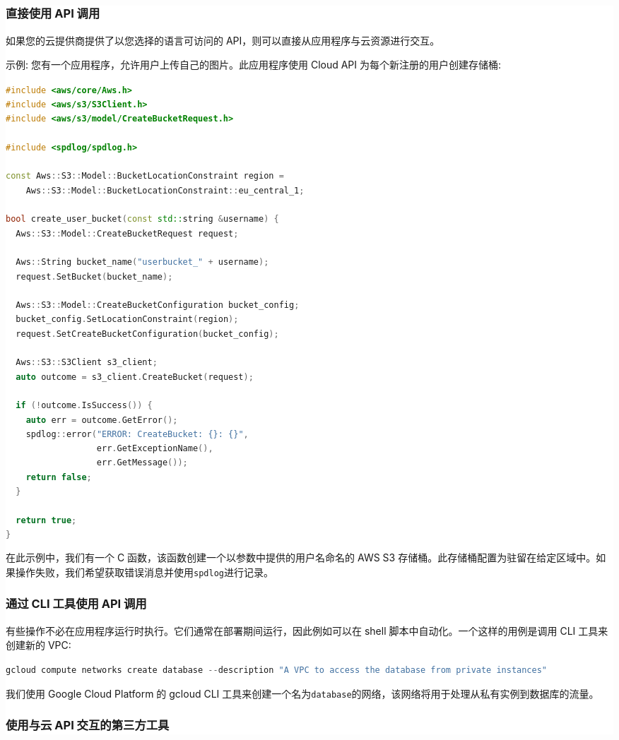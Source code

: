### 直接使用 API 调用

如果您的云提供商提供了以您选择的语言可访问的 API，则可以直接从应用程序与云资源进行交互。

示例: 您有一个应用程序，允许用户上传自己的图片。此应用程序使用 Cloud API 为每个新注册的用户创建存储桶:

```cpp
#include <aws/core/Aws.h>
#include <aws/s3/S3Client.h>
#include <aws/s3/model/CreateBucketRequest.h>

#include <spdlog/spdlog.h>

const Aws::S3::Model::BucketLocationConstraint region =
    Aws::S3::Model::BucketLocationConstraint::eu_central_1;

bool create_user_bucket(const std::string &username) {
  Aws::S3::Model::CreateBucketRequest request;

  Aws::String bucket_name("userbucket_" + username);
  request.SetBucket(bucket_name);

  Aws::S3::Model::CreateBucketConfiguration bucket_config;
  bucket_config.SetLocationConstraint(region);
  request.SetCreateBucketConfiguration(bucket_config);

  Aws::S3::S3Client s3_client;
  auto outcome = s3_client.CreateBucket(request);

  if (!outcome.IsSuccess()) {
    auto err = outcome.GetError();
    spdlog::error("ERROR: CreateBucket: {}: {}", 
                  err.GetExceptionName(),
                  err.GetMessage());
    return false;
  }

  return true;
}
```

在此示例中，我们有一个 C 函数，该函数创建一个以参数中提供的用户名命名的 AWS S3 存储桶。此存储桶配置为驻留在给定区域中。如果操作失败，我们希望获取错误消息并使用`spdlog`进行记录。

### 通过 CLI 工具使用 API 调用

有些操作不必在应用程序运行时执行。它们通常在部署期间运行，因此例如可以在 shell 脚本中自动化。一个这样的用例是调用 CLI 工具来创建新的 VPC:

```cpp
gcloud compute networks create database --description "A VPC to access the database from private instances"
```

我们使用 Google Cloud Platform 的 gcloud CLI 工具来创建一个名为`database`的网络，该网络将用于处理从私有实例到数据库的流量。

### 使用与云 API 交互的第三方工具
